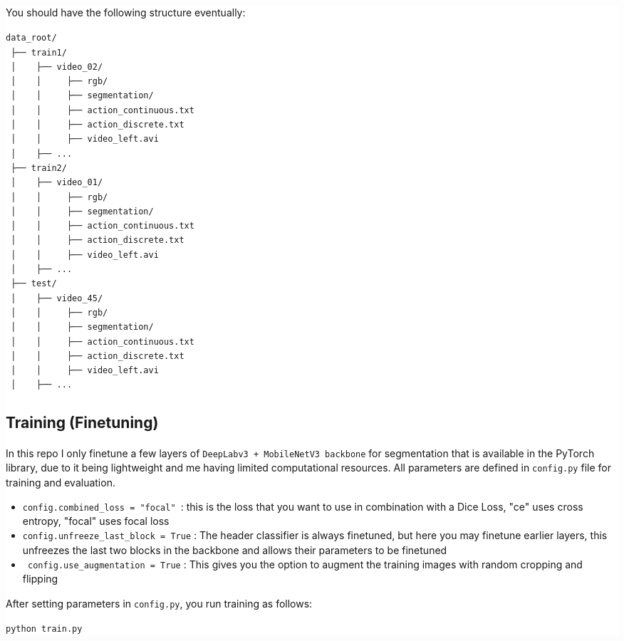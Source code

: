 
You should have the following structure eventually:

``` bash
data_root/
 ├── train1/
 │    ├── video_02/
 │    │     ├── rgb/
 │    │     ├── segmentation/
 │    │     ├── action_continuous.txt
 │    │     ├── action_discrete.txt
 │    │     ├── video_left.avi
 │    ├── ...
 ├── train2/
 │    ├── video_01/
 │    │     ├── rgb/
 │    │     ├── segmentation/
 │    │     ├── action_continuous.txt
 │    │     ├── action_discrete.txt
 │    │     ├── video_left.avi
 │    ├── ...
 ├── test/
 │    ├── video_45/
 │    │     ├── rgb/
 │    │     ├── segmentation/
 │    │     ├── action_continuous.txt
 │    │     ├── action_discrete.txt
 │    │     ├── video_left.avi
 │    ├── ...
```


## Training (Finetuning)

In this repo I only finetune a few layers of `DeepLabv3 + MobileNetV3 backbone` for segmentation that is available in the PyTorch library, due to it being lightweight and me having limited computational resources.
All parameters are defined in `config.py` file for training and evaluation.


- `config.combined_loss = "focal" `:  this is the loss that you want to use in combination with a Dice Loss, "ce" uses cross entropy, "focal" uses focal loss
- `config.unfreeze_last_block = True`  : The header classifier is always finetuned, but here you may finetune earlier layers, this unfreezes the last two blocks in the backbone and allows their parameters to be finetuned
- ` config.use_augmentation = True`  : This gives you the option to augment the training images with random cropping and flipping



After setting parameters in `config.py`, you run training as follows:

```bash
python train.py
```

